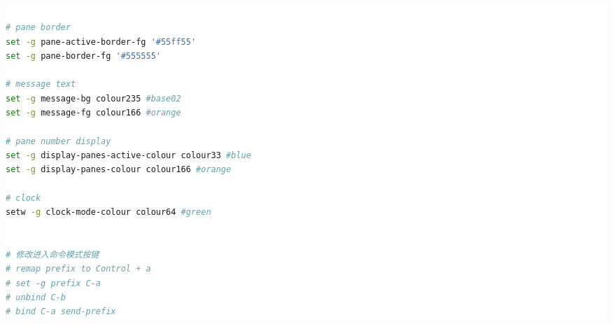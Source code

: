 ```Bash

# pane border
set -g pane-active-border-fg '#55ff55'
set -g pane-border-fg '#555555'

# message text
set -g message-bg colour235 #base02
set -g message-fg colour166 #orange

# pane number display
set -g display-panes-active-colour colour33 #blue
set -g display-panes-colour colour166 #orange

# clock
setw -g clock-mode-colour colour64 #green


# 修改进入命令模式按键
# remap prefix to Control + a
# set -g prefix C-a
# unbind C-b
# bind C-a send-prefix
```

